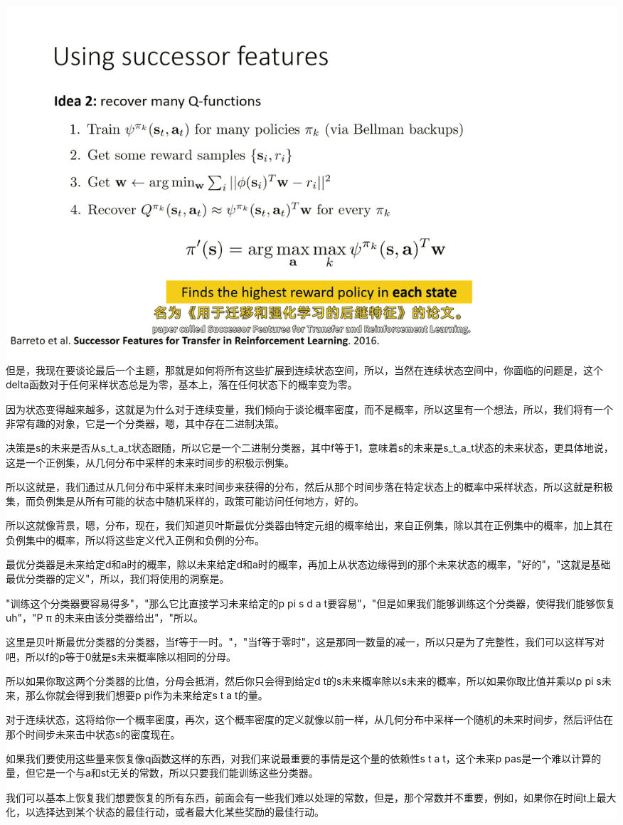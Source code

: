 ![](img/c95645576d663d6349587bf50900f820_19.png)

但是，我现在要谈论最后一个主题，那就是如何将所有这些扩展到连续状态空间，所以，当然在连续状态空间中，你面临的问题是，这个delta函数对于任何采样状态总是为零，基本上，落在任何状态下的概率变为零。

因为状态变得越来越多，这就是为什么对于连续变量，我们倾向于谈论概率密度，而不是概率，所以这里有一个想法，所以，我们将有一个非常有趣的对象，它是一个分类器，嗯，其中存在二进制决策。

决策是s的未来是否从s_t_a_t状态跟随，所以它是一个二进制分类器，其中f等于1，意味着s的未来是s_t_a_t状态的未来状态，更具体地说，这是一个正例集，从几何分布中采样的未来时间步的积极示例集。

所以这就是，我们通过从几何分布中采样未来时间步来获得的分布，然后从那个时间步落在特定状态上的概率中采样状态，所以这就是积极集，而负例集是从所有可能的状态中随机采样的，政策可能访问任何地方，好的。

所以这就像背景，嗯，分布，现在，我们知道贝叶斯最优分类器由特定元组的概率给出，来自正例集，除以其在正例集中的概率，加上其在负例集中的概率，所以将这些定义代入正例和负例的分布。

最优分类器是未来给定d和a时的概率，除以未来给定d和a时的概率，再加上从状态边缘得到的那个未来状态的概率，"好的"，"这就是基础最优分类器的定义"，所以，我们将使用的洞察是。

"训练这个分类器要容易得多"，"那么它比直接学习未来给定的p pi s d a t要容易"，"但是如果我们能够训练这个分类器，使得我们能够恢复 uh"，"P π 的未来由该分类器给出"，"所以。

这里是贝叶斯最优分类器的分类器，当f等于一时。"，"当f等于零时"，这是那同一数量的减一，所以只是为了完整性，我们可以这样写对吧，所以f的p等于0就是s未来概率除以相同的分母。

所以如果你取这两个分类器的比值，分母会抵消，然后你只会得到给定d t的s未来概率除以s未来的概率，所以如果你取比值并乘以p pi s未来，那么你就会得到我们想要p pi作为未来给定s t a t的量。

对于连续状态，这将给你一个概率密度，再次，这个概率密度的定义就像以前一样，从几何分布中采样一个随机的未来时间步，然后评估在那个时间步未来击中状态s的密度现在。

如果我们要使用这些量来恢复像q函数这样的东西，对我们来说最重要的事情是这个量的依赖性s t a t，这个未来p pas是一个难以计算的量，但它是一个与a和st无关的常数，所以只要我们能训练这些分类器。

我们可以基本上恢复我们想要恢复的所有东西，前面会有一些我们难以处理的常数，但是，那个常数并不重要，例如，如果你在时间t上最大化，以选择达到某个状态的最佳行动，或者最大化某些奖励的最佳行动。


